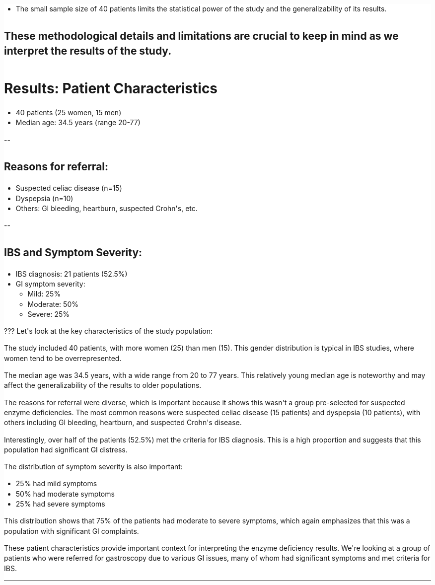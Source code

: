 - The small sample size of 40 patients limits the statistical power of the study and the generalizability of its results.

These methodological details and limitations are crucial to keep in mind as we interpret the results of the study.
---

# Results: Patient Characteristics

- 40 patients (25 women, 15 men)
- Median age: 34.5 years (range 20-77)

--

## Reasons for referral:
- Suspected celiac disease (n=15)
- Dyspepsia (n=10)
- Others: GI bleeding, heartburn, suspected Crohn's, etc.

--

## IBS and Symptom Severity:
- IBS diagnosis: 21 patients (52.5%)
- GI symptom severity:
  - Mild: 25%
  - Moderate: 50%
  - Severe: 25%

???
Let's look at the key characteristics of the study population:

The study included 40 patients, with more women (25) than men (15). This gender distribution is typical in IBS studies, where women tend to be overrepresented.

The median age was 34.5 years, with a wide range from 20 to 77 years. This relatively young median age is noteworthy and may affect the generalizability of the results to older populations.

The reasons for referral were diverse, which is important because it shows this wasn't a group pre-selected for suspected enzyme deficiencies. The most common reasons were suspected celiac disease (15 patients) and dyspepsia (10 patients), with others including GI bleeding, heartburn, and suspected Crohn's disease.

Interestingly, over half of the patients (52.5%) met the criteria for IBS diagnosis. This is a high proportion and suggests that this population had significant GI distress.

The distribution of symptom severity is also important:
- 25% had mild symptoms
- 50% had moderate symptoms
- 25% had severe symptoms

This distribution shows that 75% of the patients had moderate to severe symptoms, which again emphasizes that this was a population with significant GI complaints.

These patient characteristics provide important context for interpreting the enzyme deficiency results. We're looking at a group of patients who were referred for gastroscopy due to various GI issues, many of whom had significant symptoms and met criteria for IBS.

---